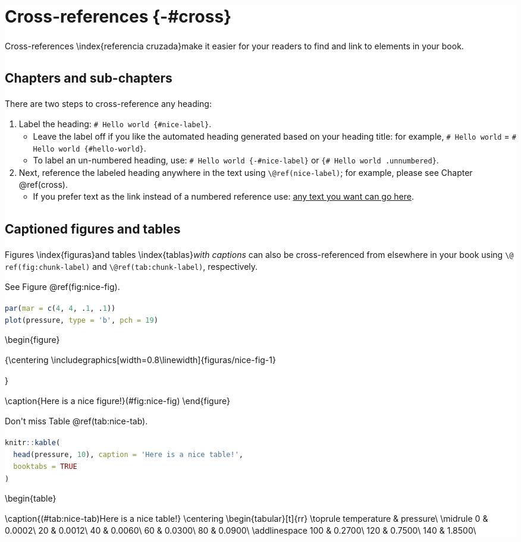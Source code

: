 

# Cross-references {-#cross} 

Cross-references \index{referencia cruzada}make it easier for your readers to find and link to elements in your book.

## Chapters and sub-chapters

There are two steps to cross-reference any heading:

1.  Label the heading: `# Hello world {#nice-label}`.
    -   Leave the label off if you like the automated heading generated based on your heading title: for example, `# Hello world` = `# Hello world {#hello-world}`.
    -   To label an un-numbered heading, use: `# Hello world {-#nice-label}` or `{# Hello world .unnumbered}`.
2.  Next, reference the labeled heading anywhere in the text using `\@ref(nice-label)`; for example, please see Chapter \@ref(cross).
    -   If you prefer text as the link instead of a numbered reference use: [any text you want can go here](#cross).

## Captioned figures and tables

Figures \index{figuras}and tables \index{tablas}*with captions* can also be cross-referenced from elsewhere in your book using `\@ref(fig:chunk-label)` and `\@ref(tab:chunk-label)`, respectively.

See Figure \@ref(fig:nice-fig).


```r
par(mar = c(4, 4, .1, .1))
plot(pressure, type = 'b', pch = 19)
```

\begin{figure}

{\centering \includegraphics[width=0.8\linewidth]{figuras/nice-fig-1} 

}

\caption{Here is a nice figure!}(\#fig:nice-fig)
\end{figure}

Don't miss Table \@ref(tab:nice-tab).


```r
knitr::kable(
  head(pressure, 10), caption = 'Here is a nice table!',
  booktabs = TRUE
)
```

\begin{table}

\caption{(\#tab:nice-tab)Here is a nice table!}
\centering
\begin{tabular}[t]{rr}
\toprule
temperature & pressure\\
\midrule
0 & 0.0002\\
20 & 0.0012\\
40 & 0.0060\\
60 & 0.0300\\
80 & 0.0900\\
\addlinespace
100 & 0.2700\\
120 & 0.7500\\
140 & 1.8500\\

[^00-realcap1-1]: <https://www.markdownguide.org/cheat-sheet>